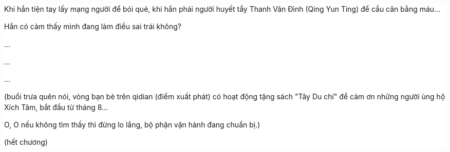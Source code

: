 Khi hắn tiện tay lấy mạng người để bói quẻ, khi hắn phái người huyết tẩy Thanh Vân Đình (Qing Yun Ting) để cầu cân bằng máu...

Hắn có cảm thấy mình đang làm điều sai trái không?

...

...

...

(buổi trưa quên nói, vòng bạn bè trên qidian (điểm xuất phát) có hoạt động tặng sách "Tây Du chí" để cảm ơn những người ủng hộ Xích Tâm, bắt đầu từ tháng 8...

O, O nếu không tìm thấy thì đừng lo lắng, bộ phận vận hành đang chuẩn bị.)

(hết chương)